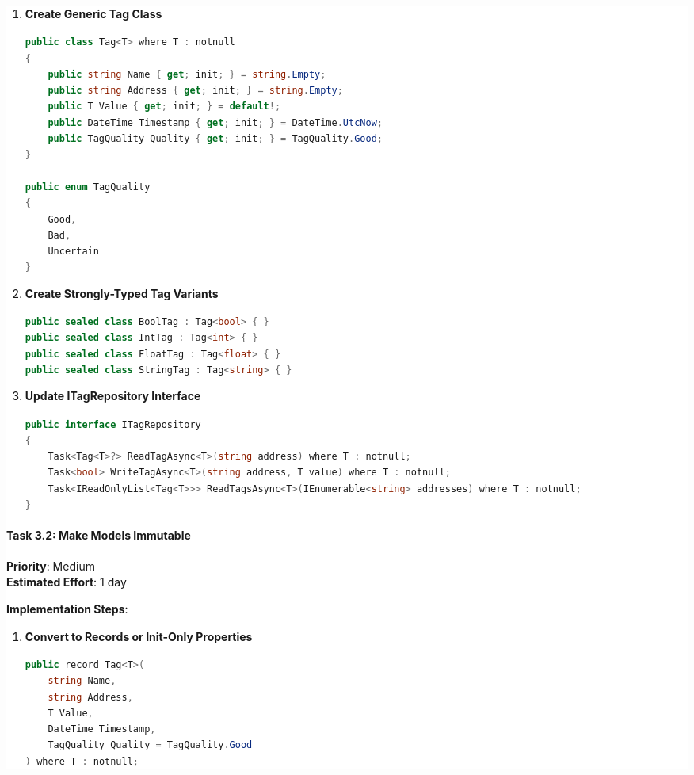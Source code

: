 1. **Create Generic Tag Class**
   ```csharp
   public class Tag<T> where T : notnull
   {
       public string Name { get; init; } = string.Empty;
       public string Address { get; init; } = string.Empty;
       public T Value { get; init; } = default!;
       public DateTime Timestamp { get; init; } = DateTime.UtcNow;
       public TagQuality Quality { get; init; } = TagQuality.Good;
   }
   
   public enum TagQuality
   {
       Good,
       Bad,
       Uncertain
   }
   ```

2. **Create Strongly-Typed Tag Variants**
   ```csharp
   public sealed class BoolTag : Tag<bool> { }
   public sealed class IntTag : Tag<int> { }
   public sealed class FloatTag : Tag<float> { }
   public sealed class StringTag : Tag<string> { }
   ```

3. **Update ITagRepository Interface**
   ```csharp
   public interface ITagRepository
   {
       Task<Tag<T>?> ReadTagAsync<T>(string address) where T : notnull;
       Task<bool> WriteTagAsync<T>(string address, T value) where T : notnull;
       Task<IReadOnlyList<Tag<T>>> ReadTagsAsync<T>(IEnumerable<string> addresses) where T : notnull;
   }
   ```

#### **Task 3.2: Make Models Immutable**
**Priority**: Medium  
**Estimated Effort**: 1 day  

**Implementation Steps**:

1. **Convert to Records or Init-Only Properties**
   ```csharp
   public record Tag<T>(
       string Name,
       string Address,
       T Value,
       DateTime Timestamp,
       TagQuality Quality = TagQuality.Good
   ) where T : notnull;
   ```
